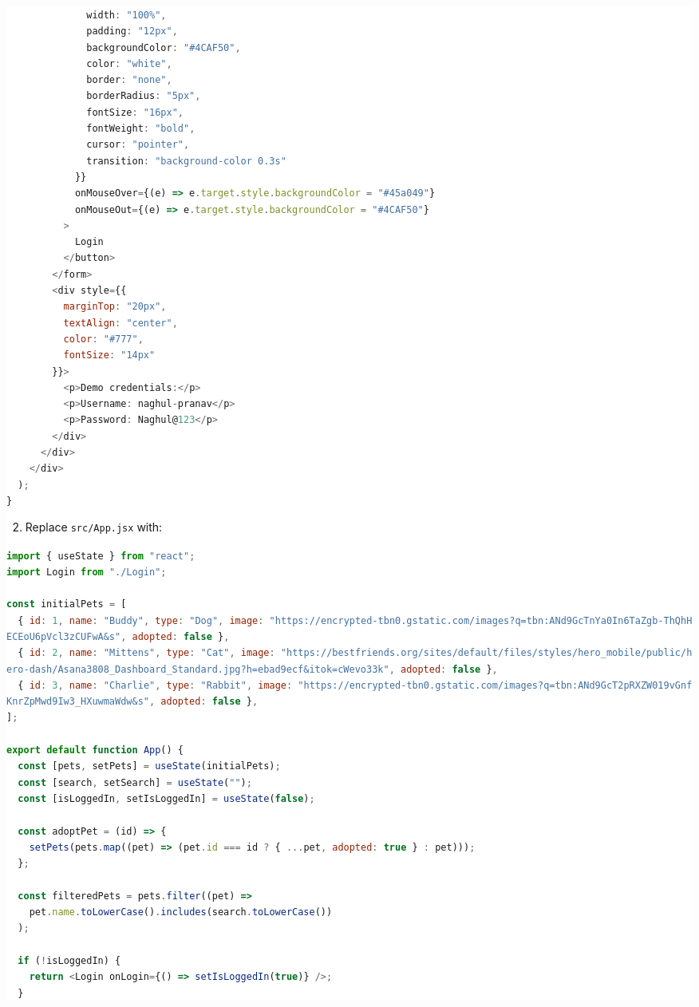 ```js
              width: "100%",
              padding: "12px",
              backgroundColor: "#4CAF50",
              color: "white",
              border: "none",
              borderRadius: "5px",
              fontSize: "16px",
              fontWeight: "bold",
              cursor: "pointer",
              transition: "background-color 0.3s"
            }}
            onMouseOver={(e) => e.target.style.backgroundColor = "#45a049"}
            onMouseOut={(e) => e.target.style.backgroundColor = "#4CAF50"}
          >
            Login
          </button>
        </form>
        <div style={{ 
          marginTop: "20px",
          textAlign: "center",
          color: "#777",
          fontSize: "14px"
        }}>
          <p>Demo credentials:</p>
          <p>Username: naghul-pranav</p>
          <p>Password: Naghul@123</p>
        </div>
      </div>
    </div>
  );
}
```
2. Replace `src/App.jsx` with:
```js
import { useState } from "react";
import Login from "./Login";

const initialPets = [
  { id: 1, name: "Buddy", type: "Dog", image: "https://encrypted-tbn0.gstatic.com/images?q=tbn:ANd9GcTnYa0In6TaZgb-ThQhHECEoU6pVcl3zCUFwA&s", adopted: false },
  { id: 2, name: "Mittens", type: "Cat", image: "https://bestfriends.org/sites/default/files/styles/hero_mobile/public/hero-dash/Asana3808_Dashboard_Standard.jpg?h=ebad9ecf&itok=cWevo33k", adopted: false },
  { id: 3, name: "Charlie", type: "Rabbit", image: "https://encrypted-tbn0.gstatic.com/images?q=tbn:ANd9GcT2pRXZW019vGnfKnrZpMwd9Iw3_HXuwmaWdw&s", adopted: false },
];

export default function App() {
  const [pets, setPets] = useState(initialPets);
  const [search, setSearch] = useState("");
  const [isLoggedIn, setIsLoggedIn] = useState(false);

  const adoptPet = (id) => {
    setPets(pets.map((pet) => (pet.id === id ? { ...pet, adopted: true } : pet)));
  };

  const filteredPets = pets.filter((pet) => 
    pet.name.toLowerCase().includes(search.toLowerCase())
  );

  if (!isLoggedIn) {
    return <Login onLogin={() => setIsLoggedIn(true)} />;
  }
```